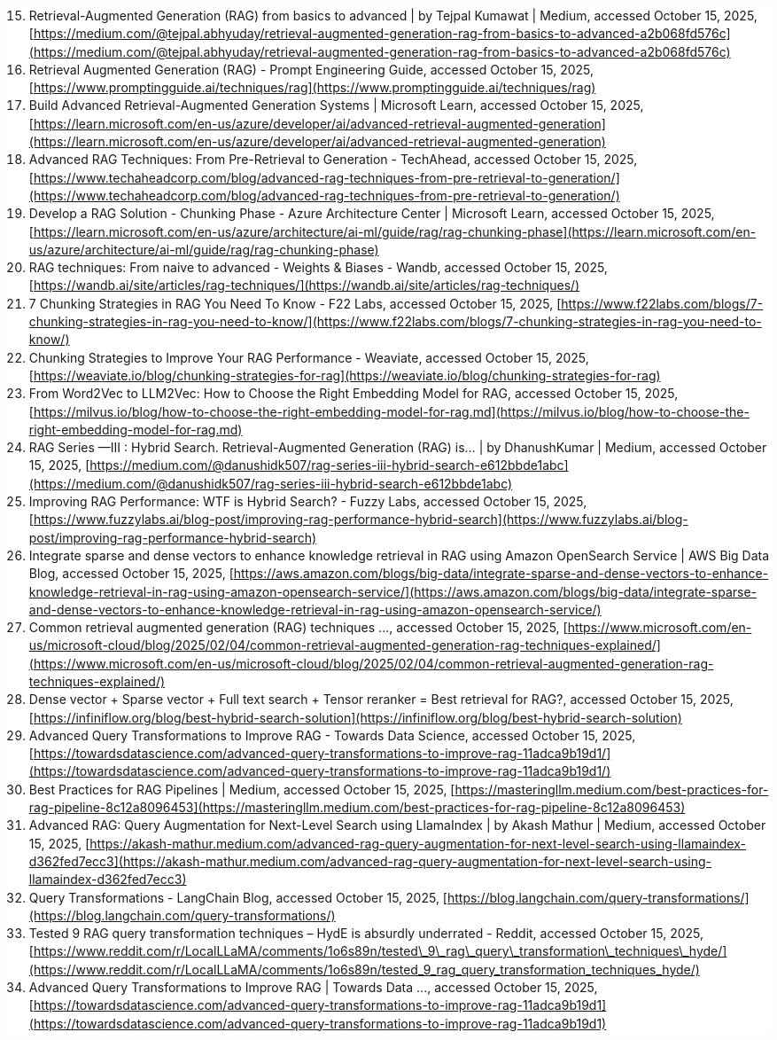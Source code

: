 15. Retrieval-Augmented Generation (RAG) from basics to advanced | by Tejpal Kumawat | Medium, accessed October 15, 2025, [https://medium.com/@tejpal.abhyuday/retrieval-augmented-generation-rag-from-basics-to-advanced-a2b068fd576c](https://medium.com/@tejpal.abhyuday/retrieval-augmented-generation-rag-from-basics-to-advanced-a2b068fd576c)  
16. Retrieval Augmented Generation (RAG) \- Prompt Engineering Guide, accessed October 15, 2025, [https://www.promptingguide.ai/techniques/rag](https://www.promptingguide.ai/techniques/rag)  
17. Build Advanced Retrieval-Augmented Generation Systems | Microsoft Learn, accessed October 15, 2025, [https://learn.microsoft.com/en-us/azure/developer/ai/advanced-retrieval-augmented-generation](https://learn.microsoft.com/en-us/azure/developer/ai/advanced-retrieval-augmented-generation)  
18. Advanced RAG Techniques: From Pre-Retrieval to Generation \- TechAhead, accessed October 15, 2025, [https://www.techaheadcorp.com/blog/advanced-rag-techniques-from-pre-retrieval-to-generation/](https://www.techaheadcorp.com/blog/advanced-rag-techniques-from-pre-retrieval-to-generation/)  
19. Develop a RAG Solution \- Chunking Phase \- Azure Architecture Center | Microsoft Learn, accessed October 15, 2025, [https://learn.microsoft.com/en-us/azure/architecture/ai-ml/guide/rag/rag-chunking-phase](https://learn.microsoft.com/en-us/azure/architecture/ai-ml/guide/rag/rag-chunking-phase)  
20. RAG techniques: From naive to advanced \- Weights & Biases \- Wandb, accessed October 15, 2025, [https://wandb.ai/site/articles/rag-techniques/](https://wandb.ai/site/articles/rag-techniques/)  
21. 7 Chunking Strategies in RAG You Need To Know \- F22 Labs, accessed October 15, 2025, [https://www.f22labs.com/blogs/7-chunking-strategies-in-rag-you-need-to-know/](https://www.f22labs.com/blogs/7-chunking-strategies-in-rag-you-need-to-know/)  
22. Chunking Strategies to Improve Your RAG Performance \- Weaviate, accessed October 15, 2025, [https://weaviate.io/blog/chunking-strategies-for-rag](https://weaviate.io/blog/chunking-strategies-for-rag)  
23. From Word2Vec to LLM2Vec: How to Choose the Right Embedding Model for RAG, accessed October 15, 2025, [https://milvus.io/blog/how-to-choose-the-right-embedding-model-for-rag.md](https://milvus.io/blog/how-to-choose-the-right-embedding-model-for-rag.md)  
24. RAG Series —III : Hybrid Search. Retrieval-Augmented Generation (RAG) is… | by DhanushKumar | Medium, accessed October 15, 2025, [https://medium.com/@danushidk507/rag-series-iii-hybrid-search-e612bbde1abc](https://medium.com/@danushidk507/rag-series-iii-hybrid-search-e612bbde1abc)  
25. Improving RAG Performance: WTF is Hybrid Search? \- Fuzzy Labs, accessed October 15, 2025, [https://www.fuzzylabs.ai/blog-post/improving-rag-performance-hybrid-search](https://www.fuzzylabs.ai/blog-post/improving-rag-performance-hybrid-search)  
26. Integrate sparse and dense vectors to enhance knowledge retrieval in RAG using Amazon OpenSearch Service | AWS Big Data Blog, accessed October 15, 2025, [https://aws.amazon.com/blogs/big-data/integrate-sparse-and-dense-vectors-to-enhance-knowledge-retrieval-in-rag-using-amazon-opensearch-service/](https://aws.amazon.com/blogs/big-data/integrate-sparse-and-dense-vectors-to-enhance-knowledge-retrieval-in-rag-using-amazon-opensearch-service/)  
27. Common retrieval augmented generation (RAG) techniques ..., accessed October 15, 2025, [https://www.microsoft.com/en-us/microsoft-cloud/blog/2025/02/04/common-retrieval-augmented-generation-rag-techniques-explained/](https://www.microsoft.com/en-us/microsoft-cloud/blog/2025/02/04/common-retrieval-augmented-generation-rag-techniques-explained/)  
28. Dense vector \+ Sparse vector \+ Full text search \+ Tensor reranker \= Best retrieval for RAG?, accessed October 15, 2025, [https://infiniflow.org/blog/best-hybrid-search-solution](https://infiniflow.org/blog/best-hybrid-search-solution)  
29. Advanced Query Transformations to Improve RAG \- Towards Data Science, accessed October 15, 2025, [https://towardsdatascience.com/advanced-query-transformations-to-improve-rag-11adca9b19d1/](https://towardsdatascience.com/advanced-query-transformations-to-improve-rag-11adca9b19d1/)  
30. Best Practices for RAG Pipelines | Medium, accessed October 15, 2025, [https://masteringllm.medium.com/best-practices-for-rag-pipeline-8c12a8096453](https://masteringllm.medium.com/best-practices-for-rag-pipeline-8c12a8096453)  
31. Advanced RAG: Query Augmentation for Next-Level Search using LlamaIndex | by Akash Mathur | Medium, accessed October 15, 2025, [https://akash-mathur.medium.com/advanced-rag-query-augmentation-for-next-level-search-using-llamaindex-d362fed7ecc3](https://akash-mathur.medium.com/advanced-rag-query-augmentation-for-next-level-search-using-llamaindex-d362fed7ecc3)  
32. Query Transformations \- LangChain Blog, accessed October 15, 2025, [https://blog.langchain.com/query-transformations/](https://blog.langchain.com/query-transformations/)  
33. Tested 9 RAG query transformation techniques – HydE is absurdly underrated \- Reddit, accessed October 15, 2025, [https://www.reddit.com/r/LocalLLaMA/comments/1o6s89n/tested\_9\_rag\_query\_transformation\_techniques\_hyde/](https://www.reddit.com/r/LocalLLaMA/comments/1o6s89n/tested_9_rag_query_transformation_techniques_hyde/)  
34. Advanced Query Transformations to Improve RAG | Towards Data ..., accessed October 15, 2025, [https://towardsdatascience.com/advanced-query-transformations-to-improve-rag-11adca9b19d1](https://towardsdatascience.com/advanced-query-transformations-to-improve-rag-11adca9b19d1)  